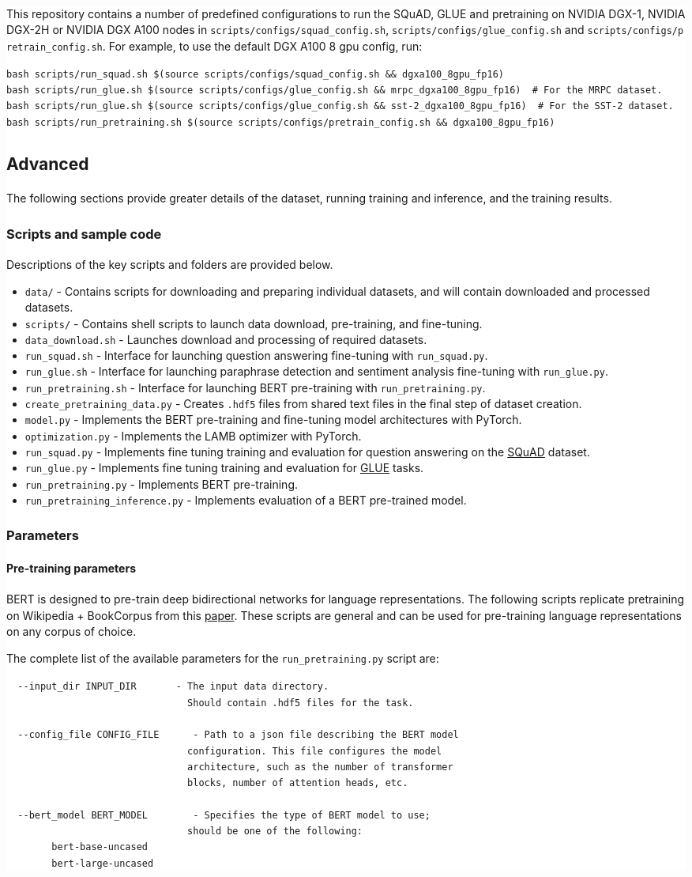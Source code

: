 This repository contains a number of predefined configurations to run the SQuAD, GLUE and pretraining on NVIDIA DGX-1, NVIDIA DGX-2H or NVIDIA DGX A100 nodes in `scripts/configs/squad_config.sh`, `scripts/configs/glue_config.sh` and `scripts/configs/pretrain_config.sh`. For example, to use the default DGX A100 8 gpu config, run:

```
bash scripts/run_squad.sh $(source scripts/configs/squad_config.sh && dgxa100_8gpu_fp16)
bash scripts/run_glue.sh $(source scripts/configs/glue_config.sh && mrpc_dgxa100_8gpu_fp16)  # For the MRPC dataset.
bash scripts/run_glue.sh $(source scripts/configs/glue_config.sh && sst-2_dgxa100_8gpu_fp16)  # For the SST-2 dataset.
bash scripts/run_pretraining.sh $(source scripts/configs/pretrain_config.sh && dgxa100_8gpu_fp16)
```

## Advanced
 
The following sections provide greater details of the dataset, running training and inference, and the training results.
 
### Scripts and sample code
 
Descriptions of the key scripts and folders are provided below.
 
-   `data/` - Contains scripts for downloading and preparing individual datasets, and will contain downloaded and processed datasets.
-   `scripts/` - Contains shell scripts to launch data download, pre-training, and fine-tuning.
-   `data_download.sh` - Launches download and processing of required datasets.
-   `run_squad.sh`  - Interface for launching question answering fine-tuning with `run_squad.py`.
-   `run_glue.sh`  - Interface for launching paraphrase detection and sentiment analysis fine-tuning with `run_glue.py`.
-   `run_pretraining.sh`  - Interface for launching BERT pre-training with `run_pretraining.py`.
-   `create_pretraining_data.py` - Creates `.hdf5` files from shared text files in the final step of dataset creation.
-   `model.py` - Implements the BERT pre-training and fine-tuning model architectures with PyTorch.
-   `optimization.py` - Implements the LAMB optimizer with PyTorch.
-   `run_squad.py` - Implements fine tuning training and evaluation for question answering on the [SQuAD](https://rajpurkar.github.io/SQuAD-explorer/) dataset.
-   `run_glue.py` - Implements fine tuning training and evaluation for [GLUE](https://gluebenchmark.com/) tasks.
-   `run_pretraining.py` - Implements BERT pre-training.
-   `run_pretraining_inference.py` - Implements evaluation of a BERT pre-trained model.
 
### Parameters
 
#### Pre-training parameters
 
BERT is designed to pre-train deep bidirectional networks for language representations. The following scripts replicate pretraining on Wikipedia + BookCorpus from this [paper](https://arxiv.org/pdf/1810.04805.pdf). These scripts are general and can be used for pre-training language representations on any corpus of choice.
 
The complete list of the available parameters for the `run_pretraining.py` script are:
 
```
  --input_dir INPUT_DIR       - The input data directory.
                                Should contain .hdf5 files for the task.
 
  --config_file CONFIG_FILE      - Path to a json file describing the BERT model
                                configuration. This file configures the model
                                architecture, such as the number of transformer
                                blocks, number of attention heads, etc.
 
  --bert_model BERT_MODEL        - Specifies the type of BERT model to use;
                                should be one of the following:
        bert-base-uncased
        bert-large-uncased
```